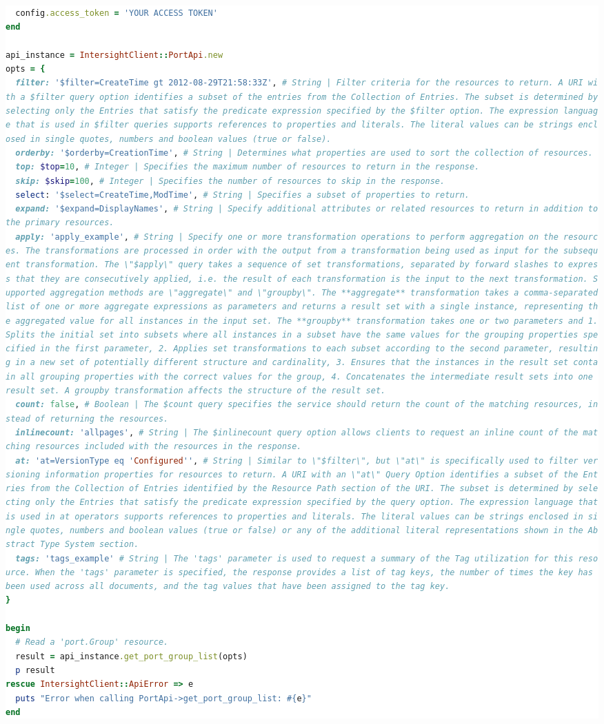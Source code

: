 ```ruby
  config.access_token = 'YOUR ACCESS TOKEN'
end

api_instance = IntersightClient::PortApi.new
opts = {
  filter: '$filter=CreateTime gt 2012-08-29T21:58:33Z', # String | Filter criteria for the resources to return. A URI with a $filter query option identifies a subset of the entries from the Collection of Entries. The subset is determined by selecting only the Entries that satisfy the predicate expression specified by the $filter option. The expression language that is used in $filter queries supports references to properties and literals. The literal values can be strings enclosed in single quotes, numbers and boolean values (true or false).
  orderby: '$orderby=CreationTime', # String | Determines what properties are used to sort the collection of resources.
  top: $top=10, # Integer | Specifies the maximum number of resources to return in the response.
  skip: $skip=100, # Integer | Specifies the number of resources to skip in the response.
  select: '$select=CreateTime,ModTime', # String | Specifies a subset of properties to return.
  expand: '$expand=DisplayNames', # String | Specify additional attributes or related resources to return in addition to the primary resources.
  apply: 'apply_example', # String | Specify one or more transformation operations to perform aggregation on the resources. The transformations are processed in order with the output from a transformation being used as input for the subsequent transformation. The \"$apply\" query takes a sequence of set transformations, separated by forward slashes to express that they are consecutively applied, i.e. the result of each transformation is the input to the next transformation. Supported aggregation methods are \"aggregate\" and \"groupby\". The **aggregate** transformation takes a comma-separated list of one or more aggregate expressions as parameters and returns a result set with a single instance, representing the aggregated value for all instances in the input set. The **groupby** transformation takes one or two parameters and 1. Splits the initial set into subsets where all instances in a subset have the same values for the grouping properties specified in the first parameter, 2. Applies set transformations to each subset according to the second parameter, resulting in a new set of potentially different structure and cardinality, 3. Ensures that the instances in the result set contain all grouping properties with the correct values for the group, 4. Concatenates the intermediate result sets into one result set. A groupby transformation affects the structure of the result set.
  count: false, # Boolean | The $count query specifies the service should return the count of the matching resources, instead of returning the resources.
  inlinecount: 'allpages', # String | The $inlinecount query option allows clients to request an inline count of the matching resources included with the resources in the response.
  at: 'at=VersionType eq 'Configured'', # String | Similar to \"$filter\", but \"at\" is specifically used to filter versioning information properties for resources to return. A URI with an \"at\" Query Option identifies a subset of the Entries from the Collection of Entries identified by the Resource Path section of the URI. The subset is determined by selecting only the Entries that satisfy the predicate expression specified by the query option. The expression language that is used in at operators supports references to properties and literals. The literal values can be strings enclosed in single quotes, numbers and boolean values (true or false) or any of the additional literal representations shown in the Abstract Type System section.
  tags: 'tags_example' # String | The 'tags' parameter is used to request a summary of the Tag utilization for this resource. When the 'tags' parameter is specified, the response provides a list of tag keys, the number of times the key has been used across all documents, and the tag values that have been assigned to the tag key.
}

begin
  # Read a 'port.Group' resource.
  result = api_instance.get_port_group_list(opts)
  p result
rescue IntersightClient::ApiError => e
  puts "Error when calling PortApi->get_port_group_list: #{e}"
end
```
